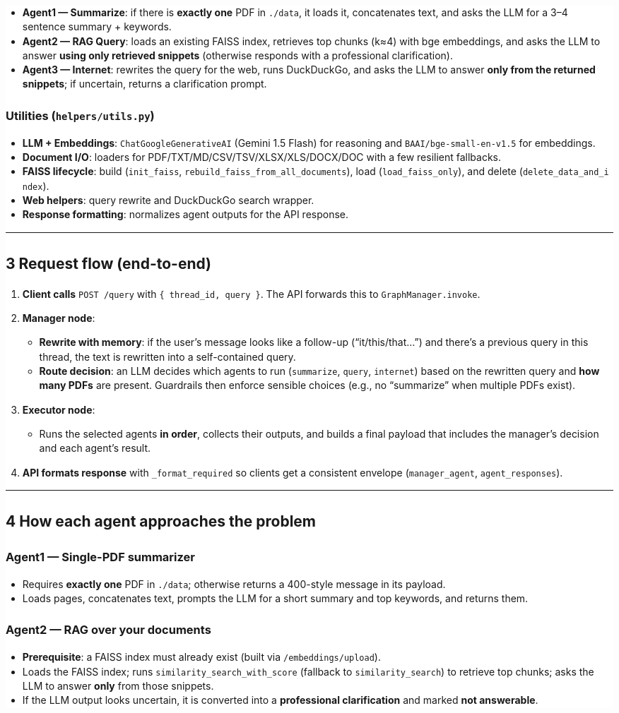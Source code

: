 * **Agent1 — Summarize**: if there is **exactly one** PDF in `./data`, it loads it, concatenates text, and asks the LLM for a 3–4 sentence summary + keywords.
* **Agent2 — RAG Query**: loads an existing FAISS index, retrieves top chunks (k≈4) with bge embeddings, and asks the LLM to answer **using only retrieved snippets** (otherwise responds with a professional clarification).
* **Agent3 — Internet**: rewrites the query for the web, runs DuckDuckGo, and asks the LLM to answer **only from the returned snippets**; if uncertain, returns a clarification prompt.

### Utilities (`helpers/utils.py`)

* **LLM + Embeddings**: `ChatGoogleGenerativeAI` (Gemini 1.5 Flash) for reasoning and `BAAI/bge-small-en-v1.5` for embeddings.
* **Document I/O**: loaders for PDF/TXT/MD/CSV/TSV/XLSX/XLS/DOCX/DOC with a few resilient fallbacks.
* **FAISS lifecycle**: build (`init_faiss`, `rebuild_faiss_from_all_documents`), load (`load_faiss_only`), and delete (`delete_data_and_index`).
* **Web helpers**: query rewrite and DuckDuckGo search wrapper.
* **Response formatting**: normalizes agent outputs for the API response.

---

## 3 Request flow (end-to-end)

1. **Client calls** `POST /query` with `{ thread_id, query }`. The API forwards this to `GraphManager.invoke`.
2. **Manager node**:

   * **Rewrite with memory**: if the user’s message looks like a follow-up (“it/this/that…”) and there’s a previous query in this thread, the text is rewritten into a self-contained query.
   * **Route decision**: an LLM decides which agents to run (`summarize`, `query`, `internet`) based on the rewritten query and **how many PDFs** are present. Guardrails then enforce sensible choices (e.g., no “summarize” when multiple PDFs exist).
3. **Executor node**:

   * Runs the selected agents **in order**, collects their outputs, and builds a final payload that includes the manager’s decision and each agent’s result.
4. **API formats response** with `_format_required` so clients get a consistent envelope (`manager_agent`, `agent_responses`).

---

## 4 How each agent approaches the problem

### Agent1 — Single-PDF summarizer

* Requires **exactly one** PDF in `./data`; otherwise returns a 400-style message in its payload.
* Loads pages, concatenates text, prompts the LLM for a short summary and top keywords, and returns them.

### Agent2 — RAG over your documents

* **Prerequisite**: a FAISS index must already exist (built via `/embeddings/upload`).
* Loads the FAISS index; runs `similarity_search_with_score` (fallback to `similarity_search`) to retrieve top chunks; asks the LLM to answer **only** from those snippets.
* If the LLM output looks uncertain, it is converted into a **professional clarification** and marked **not answerable**.
